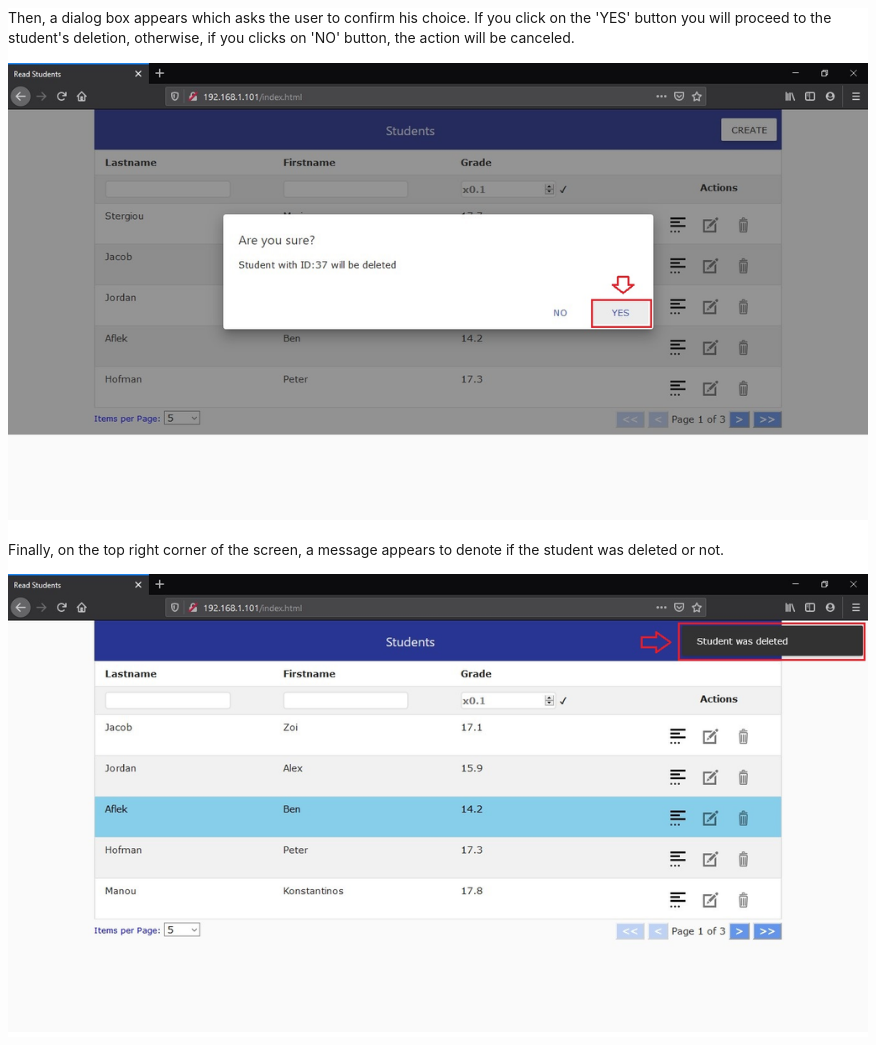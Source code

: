 Then, a dialog box appears which asks the user to confirm his choice. If you click on the 'YES' button you will proceed to the student's deletion, otherwise, if you clicks on 'NO' button, the action will be canceled.

![](screenshots/delete/img2.jpg)

Finally, on the top right corner of the screen, a message appears to denote if the student was deleted or not.

![](screenshots/delete/img3.jpg)

